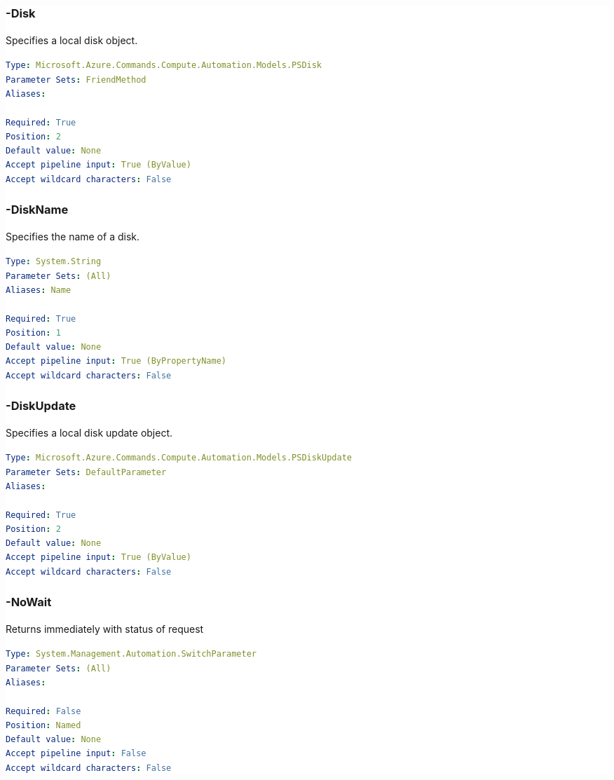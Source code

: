 ### -Disk
Specifies a local disk object.

```yaml
Type: Microsoft.Azure.Commands.Compute.Automation.Models.PSDisk
Parameter Sets: FriendMethod
Aliases:

Required: True
Position: 2
Default value: None
Accept pipeline input: True (ByValue)
Accept wildcard characters: False
```

### -DiskName
Specifies the name of a disk.

```yaml
Type: System.String
Parameter Sets: (All)
Aliases: Name

Required: True
Position: 1
Default value: None
Accept pipeline input: True (ByPropertyName)
Accept wildcard characters: False
```

### -DiskUpdate
Specifies a local disk update object.

```yaml
Type: Microsoft.Azure.Commands.Compute.Automation.Models.PSDiskUpdate
Parameter Sets: DefaultParameter
Aliases:

Required: True
Position: 2
Default value: None
Accept pipeline input: True (ByValue)
Accept wildcard characters: False
```

### -NoWait
Returns immediately with status of request

```yaml
Type: System.Management.Automation.SwitchParameter
Parameter Sets: (All)
Aliases:

Required: False
Position: Named
Default value: None
Accept pipeline input: False
Accept wildcard characters: False
```
